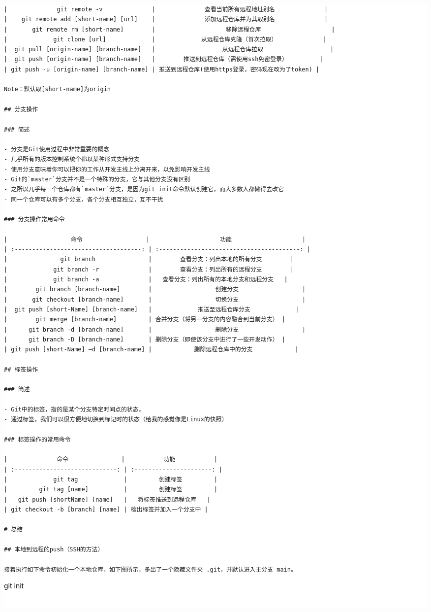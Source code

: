   ```
|              git remote -v              |              查看当前所有远程地址别名              |
|    git remote add [short-name] [url]    |              添加远程仓库并为其取别名              |
|       git remote rm [short-name]        |                    移除远程仓库                    |
|             git clone [url]             |             从远程仓库克隆（首次拉取）             |
|  git pull [origin-name] [branch-name]   |                   从远程仓库拉取                   |
|  git push [origin-name] [branch-name]   |        推送到远程仓库（需使用ssh免密登录）         |
| git push -u [origin-name] [branch-name] | 推送到远程仓库(使用https登录，密码现在改为了token) |

Note：默认取[short-name]为origin

## 分支操作

### 简述

- 分支是Git使用过程中非常重要的概念
- 几乎所有的版本控制系统个都以某种形式支持分支
- 使用分支意味着你可以把你的工作从开发主线上分离开来，以免影响开发主线
- Git的`master`分支并不是一个特殊的分支，它与其他分支没有区别
- 之所以几乎每一个仓库都有`master`分支，是因为git init命令默认创建它，而大多数人都懒得去改它
- 同一个仓库可以有多个分支，各个分支相互独立，互不干扰

### 分支操作常用命令

|                  命令                  |                    功能                    |
| :------------------------------------: | :----------------------------------------: |
|               git branch               |        查看分支：列出本地的所有分支        |
|             git branch -r              |        查看分支：列出所有的远程分支        |
|             git branch -a              |   查看分支：列出所有的本地分支和远程分支   |
|        git branch [branch-name]        |                  创建分支                  |
|       git checkout [branch-name]       |                  切换分支                  |
|  git push [short-Name] [branch-name]   |             推送至远程仓库分支             |
|        git merge [branch-name]         | 合并分支（将另一分支的内容融合到当前分支） |
|      git branch -d [branch-name]       |                  删除分支                  |
|      git branch -D [branch-name]       | 删除分支（即使该分支中进行了一些开发动作） |
| git push [short-Name] –d [branch-name] |            删除远程仓库中的分支            |

## 标签操作

### 简述

- Git中的标签，指的是某个分支特定时间点的状态。
- 通过标签，我们可以很方便地切换到标记时的状态（给我的感觉像是Linux的快照）

### 标签操作的常用命令

|              命令               |           功能           |
| :-----------------------------: | :----------------------: |
|             git tag             |         创建标签         |
|         git tag [name]          |         创建标签         |
|   git push [shortName] [name]   |   将标签推送到远程仓库   |
| git checkout -b [branch] [name] | 检出标签并加入一个分支中 |

# 总结

## 本地到远程的push（SSH的方法）

接着执行如下命令初始化一个本地仓库，如下图所示，多出了一个隐藏文件夹 .git，并默认进入主分支 main。

```
git init
```


```